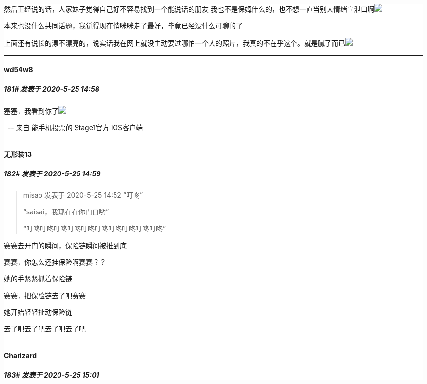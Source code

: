 然后正经说的话，人家妹子觉得自己好不容易找到一个能说话的朋友</blockquote>
我也不是保姆什么的，也不想一直当别人情绪宣泄口啊<img src="https://static.saraba1st.com/image/smiley/face2017/001.png" referrerpolicy="no-referrer">

本来也没什么共同话题，我觉得现在悄咪咪走了最好，毕竟已经没什么可聊的了

上面还有说长的漂不漂亮的，说实话我在网上就没主动要过哪怕一个人的照片，我真的不在乎这个。就是腻了而已<img src="https://static.saraba1st.com/image/smiley/face2017/002.png" referrerpolicy="no-referrer">







-----

####  wd54w8  
##### 181#       发表于 2020-5-25 14:58




塞塞，我看到你了<img src="https://static.saraba1st.com/image/smiley/face2017/088.png" referrerpolicy="no-referrer">

[  -- 来自 能手机投票的 Stage1官方 iOS客户端](https://itunes.apple.com/fi/app/saraba1st/id1221237470?mt=8)







-----

####  无形装13  
##### 182#       发表于 2020-5-25 14:59



<blockquote>misao 发表于 2020-5-25 14:52
“叮咚”

“saisai，我现在在你门口哟”

“叮咚叮咚叮咚叮咚叮咚叮咚叮咚叮咚叮咚叮咚”
</blockquote>
赛赛去开门的瞬间，保险链瞬间被推到底

赛赛，你怎么还挂保险啊赛赛？？

她的手紧紧抓着保险链

赛赛，把保险链去了吧赛赛

她开始轻轻扯动保险链

去了吧去了吧去了吧去了吧







-----

####  Charizard  
##### 183#       发表于 2020-5-25 15:01
